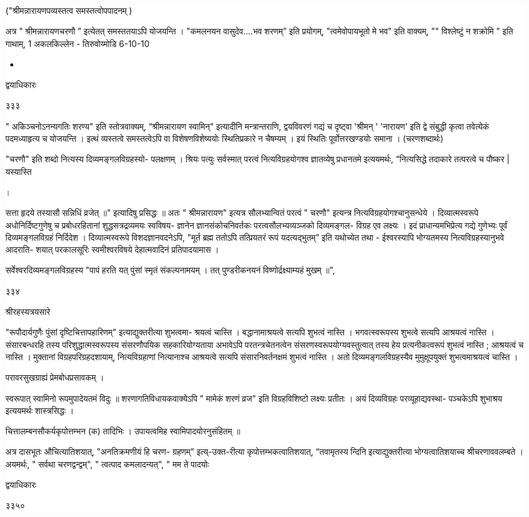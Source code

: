 ("श्रीमन्नारायणपव्यस्तत्व समस्तत्वोपपादनम् ) 

अत्र " श्रीमन्नारायणचरणौ ” इत्येतत् समस्ततयाऽपि योजयन्ति । "कमलनयन वासुदेव....भव शरणम्” इति प्रयोगम्, "त्वमेवोपायभूतो मे भव" इति वाक्यम्, "" विश्लेष्टुं न शक्रोमि " इति गाथाम्, 1 अकलकिल्लेन - तिरुवोय्मोडि 6-10-10 

- 

द्वयाधिकारः 

३३३ 

" अकिञ्चनोऽनन्यगतिः शरण्य" इति स्तोत्रवाक्यम्, “श्रीमन्नारायण स्वामिन्" इत्यादीनि मन्त्रान्तराणि, द्वयविवरणं गद्यं च दृष्ट्वा 'श्रीमन् ' 'नारायण' इति द्वे संबुद्धी कृत्वा तवेत्येकं पदमध्याहृत्य च योजयन्ति । इत्थं व्यस्तत्वे समस्तत्वेऽपि वा विशेषणविशेष्ययोः स्थितिप्रकारे न चैषम्यम् । इयं स्थितिः पूर्वोत्तरखण्डयोः समाना । (चरणशब्दार्थः) 

"चरणौ" इति शब्दो नित्यस्य दिव्यमङ्गलविग्रहस्यो- पलक्षणम् । श्रियः पत्युः सर्वस्मात् परत्वं नित्यविग्रहयोगश्व ज्ञातव्येषु प्रधानतमे इत्ययमर्थः, “नित्यसिद्धे तदाकारे तत्परत्वे च पौष्कर | यस्यास्ति 

। 

सत्ता हृदये तस्यासौ सन्निधिं व्रजेत् ॥" इत्यादिषु प्रसिद्धः ॥ अतः " श्रीमन्नारायण" इत्यत्र सौलभ्यान्वितं परत्वं " चरणौ" इत्यन्त्र नित्यविग्रहयोगश्चानुसन्धेये । दिव्यात्मस्वरूपे अधोनिर्दिष्टगुणेषु च प्रबोधरहितानां शुद्धसत्रद्रव्यमयः स्वविषय- ज्ञानेन ज्ञानसंकोचनिवर्तकः परत्वसौलभ्यव्यञ्जको दिव्यमङ्गल- विग्रह एव लक्ष्यः । इदं प्राधान्यमभिप्रेत्य गद्ये गुणेभ्यः पूर्वं दिव्यमङ्गलविग्रहं निर्दिदेश । दिव्यात्मस्वरूपे विशदज्ञानवदनेऽपि, "मूर्त ब्रह्म ततोऽपि तत्प्रियतरं रूपं यदत्यद्भुतम्” इति यथोच्येत तथा - ईश्वरस्यापि भोग्यतमस्य नित्यविग्रहस्यानुभवे आदराति- शयात् परकालसूरिः स्वमीश्वरविषये देहात्मवादिनं प्रतिपादयामास । 

सर्वेश्वरदिव्यमङ्गलविग्रहस्य "पापं हरति यत् पुंसां स्मृतं संकल्पनामयम् । तत् पुण्डरीकनयनं विष्णोर्द्रक्ष्याम्यहं मुखम् ॥", 

३३४ 

श्रीरहस्यत्रयसारे 

"रूपौदार्यगुणैः पुंसां दृष्टिचित्तापहारिणम्" इत्याद्युक्तरीत्या शुभत्वमा- श्रयत्वं चास्ति । बद्धानामाश्रयत्वे सत्यपि शुभत्वं नास्ति । भगवत्स्वरूपस्य शुभत्वे सत्यपि आश्रयत्वं नास्ति । संसारबन्धरहि तस्य परिशुद्धात्मस्वरूपस्य संसरणौपयिक सहकारियोग्यताया अभावेऽपि परतन्त्रचेतनत्वेन संसरणस्वरूपयोग्यवस्तुत्वात् तस्य हेय प्रत्यनीकत्वरूपं शुभत्वं नास्ति ; आश्रयत्वं च नास्ति । मुक्तानां विग्रहपरिग्रहदशायाम्, नित्यविग्रहाणां नित्यानाश्च आश्रयत्वे सत्यपि संसारनिवर्तनक्षमं शुभत्वं नास्ति । अतो दिव्यमङ्गलविग्रहस्यैव मुमुक्षूपयुक्तं शुभत्वमाश्रयत्वं चास्ति । 

परावरसुखग्राह्यं प्रेमबोधप्रसावकम् । 

स्वरूपात् स्वामिनो रूपमुपादेयतमं विदुः ॥ शरणागतिविधायकवाक्येऽपि " मामेकं शरणं व्रज" इति विग्रहविशिष्टो लक्ष्यः प्रतीतः । अयं दिव्यविग्रहः परव्यूहाद्यवस्था- पञ्चकेऽपि शुभाश्रय इत्ययमर्थः शास्त्रसिद्धः । 

चित्तालम्बनसौकर्यकृपोत्तम्भन (क) तादिभिः । उपायत्वमिह स्वामिपादयोरनुसंहितम् ॥ 

अत्र दासभूतः औचित्यातिशयात्, "अनतिक्रमणीयं हि चरण- ग्रहणम्” इत्य्-उक्त-रीत्या कृपोत्तम्भकत्वातिशयात्, “तवामृतस्य न्दिनि इत्याद्युक्तरीत्या भोग्यत्वातिशयाच्च श्रीचरणाववलम्बते । अयमर्थः, " सर्वथा चरणद्वन्द्वम्", " त्वत्पाद कमलादन्यत्", " मम ते पादयोः 

द्वयाधिकारः 

३३५० 

